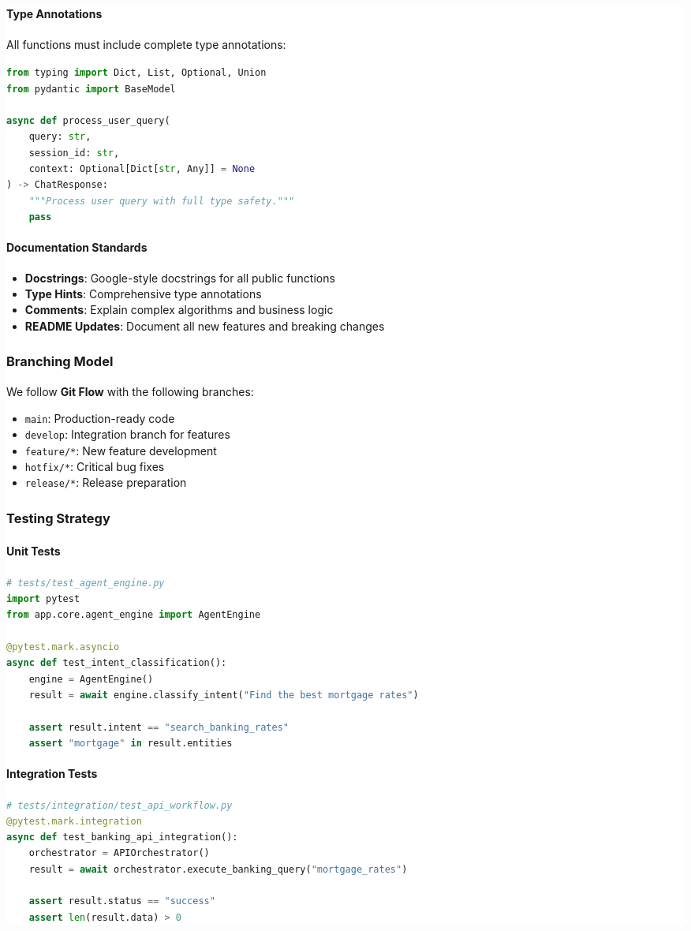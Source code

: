 #### Type Annotations
All functions must include complete type annotations:

```python
from typing import Dict, List, Optional, Union
from pydantic import BaseModel

async def process_user_query(
    query: str,
    session_id: str,
    context: Optional[Dict[str, Any]] = None
) -> ChatResponse:
    """Process user query with full type safety."""
    pass
```

#### Documentation Standards
- **Docstrings**: Google-style docstrings for all public functions
- **Type Hints**: Comprehensive type annotations
- **Comments**: Explain complex algorithms and business logic
- **README Updates**: Document all new features and breaking changes

### Branching Model

We follow **Git Flow** with the following branches:

- `main`: Production-ready code
- `develop`: Integration branch for features
- `feature/*`: New feature development
- `hotfix/*`: Critical bug fixes
- `release/*`: Release preparation

### Testing Strategy

#### Unit Tests
```python
# tests/test_agent_engine.py
import pytest
from app.core.agent_engine import AgentEngine

@pytest.mark.asyncio
async def test_intent_classification():
    engine = AgentEngine()
    result = await engine.classify_intent("Find the best mortgage rates")
    
    assert result.intent == "search_banking_rates"
    assert "mortgage" in result.entities
```

#### Integration Tests
```python
# tests/integration/test_api_workflow.py
@pytest.mark.integration
async def test_banking_api_integration():
    orchestrator = APIOrchestrator()
    result = await orchestrator.execute_banking_query("mortgage_rates")
    
    assert result.status == "success"
    assert len(result.data) > 0
```
